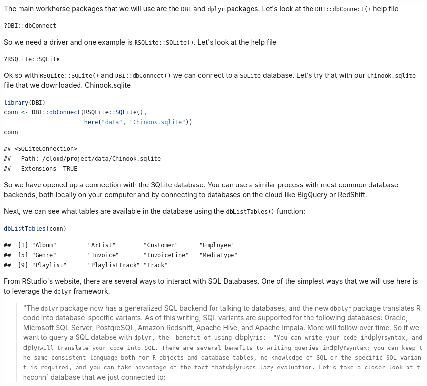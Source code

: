 The main workhorse packages that we will use are 
the `DBI` and `dplyr` packages. Let's look at the 
`DBI::dbConnect()` help file


```r
?DBI::dbConnect
```

So we need a driver and one example is `RSQLite::SQLite()`. 
Let's look at the help file


```r
?RSQLite::SQLite
```

Ok so with `RSQLite::SQLite()` and `DBI::dbConnect()` 
we can connect to a `SQLite` database. Let's try that 
with our `Chinook.sqlite` file that we downloaded. Chinook.sqlite


```r
library(DBI)
conn <- DBI::dbConnect(RSQLite::SQLite(), 
                       here("data", "Chinook.sqlite"))
conn
```

```
## <SQLiteConnection>
##   Path: /cloud/project/data/Chinook.sqlite
##   Extensions: TRUE
```


So we have opened up a connection with the SQLite database. You can use a similar process with most common database backends, both locally on your computer and by connecting to databases on the cloud like [BigQuery](https://db.rstudio.com/databases/big-query/) or [RedShift](https://db.rstudio.com/databases/redshift/).



Next, we can see what tables are available in the database 
using the `dbListTables()` function: 


```r
dbListTables(conn)
```

```
##  [1] "Album"         "Artist"        "Customer"      "Employee"     
##  [5] "Genre"         "Invoice"       "InvoiceLine"   "MediaType"    
##  [9] "Playlist"      "PlaylistTrack" "Track"
```

From RStudio's website, there are several ways to interact with 
SQL Databases. One of the simplest ways that we will use here is 
to leverage the `dplyr` framework. 

> "The `dplyr` package now has a generalized SQL backend for talking to databases, and the new `dbplyr` package translates R code into database-specific variants. As of this writing, SQL variants are supported for the following databases: Oracle, Microsoft SQL Server, PostgreSQL, Amazon Redshift, Apache Hive, and Apache Impala. More will follow over time.
So if we want to query a SQL databse with `dplyr, the 
benefit of using `dbplyr` is: 
> "You can write your code in `dplyr` syntax, and `dplyr` will translate your code into SQL. There are several benefits to writing queries in `dplyr` syntax: you can keep the same consistent language both for R objects and database tables, no knowledge of SQL or the specific SQL variant is required, and you can take advantage of the fact that `dplyr` uses lazy evaluation.
Let's take a closer look at the `conn` database
that we just connected to:
